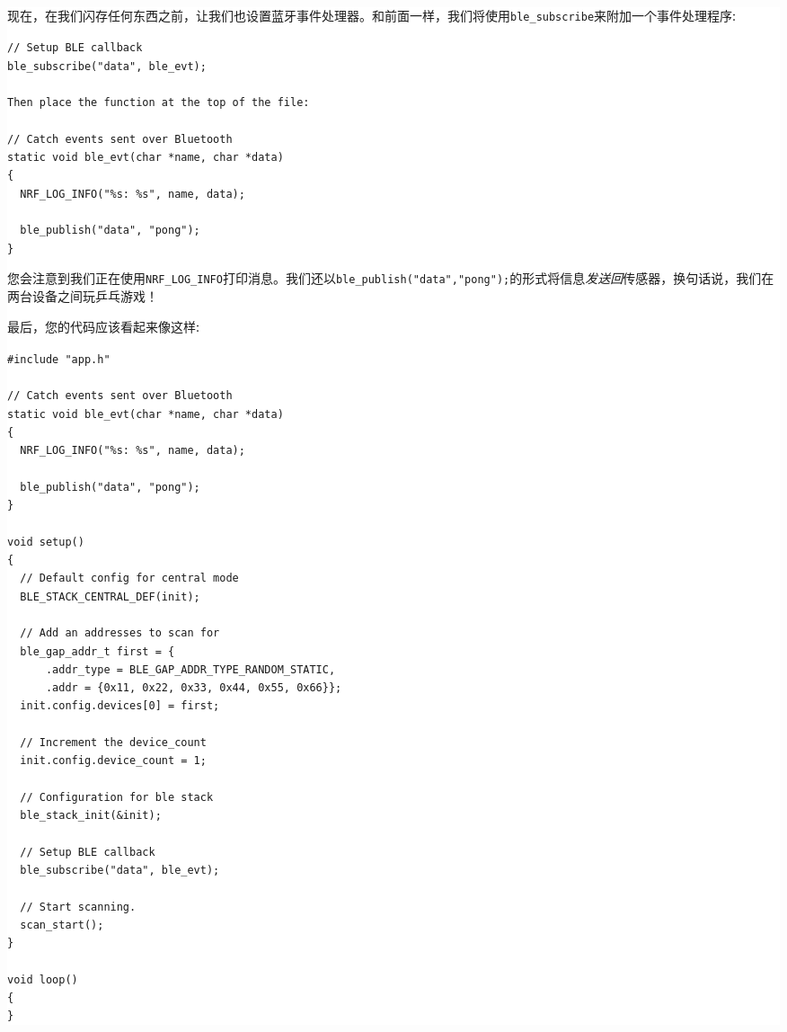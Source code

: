 现在，在我们闪存任何东西之前，让我们也设置蓝牙事件处理器。和前面一样，我们将使用`ble_subscribe`来附加一个事件处理程序:

```
// Setup BLE callback
ble_subscribe("data", ble_evt);

Then place the function at the top of the file:

// Catch events sent over Bluetooth
static void ble_evt(char *name, char *data)
{
  NRF_LOG_INFO("%s: %s", name, data);

  ble_publish("data", "pong");
} 
```

您会注意到我们正在使用`NRF_LOG_INFO`打印消息。我们还以`ble_publish("data","pong");`的形式将信息*发送回*传感器，换句话说，我们在两台设备之间玩乒乓游戏！

最后，您的代码应该看起来像这样:

```
#include "app.h"

// Catch events sent over Bluetooth
static void ble_evt(char *name, char *data)
{
  NRF_LOG_INFO("%s: %s", name, data);

  ble_publish("data", "pong");
}

void setup()
{
  // Default config for central mode
  BLE_STACK_CENTRAL_DEF(init);

  // Add an addresses to scan for
  ble_gap_addr_t first = {
      .addr_type = BLE_GAP_ADDR_TYPE_RANDOM_STATIC,
      .addr = {0x11, 0x22, 0x33, 0x44, 0x55, 0x66}};
  init.config.devices[0] = first;

  // Increment the device_count
  init.config.device_count = 1;

  // Configuration for ble stack
  ble_stack_init(&init);

  // Setup BLE callback
  ble_subscribe("data", ble_evt);

  // Start scanning.
  scan_start();
}

void loop()
{
} 
```
